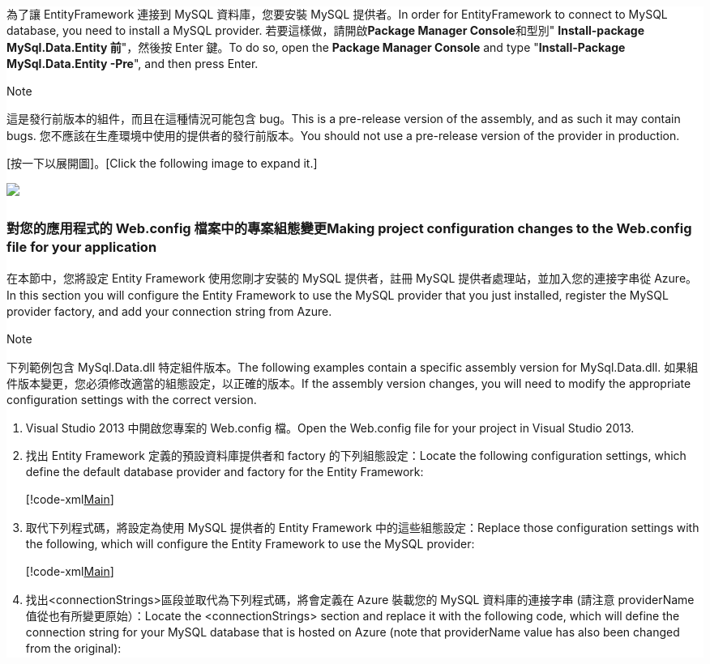 <span data-ttu-id="48b6d-159">為了讓 EntityFramework 連接到 MySQL 資料庫，您要安裝 MySQL 提供者。</span><span class="sxs-lookup"><span data-stu-id="48b6d-159">In order for EntityFramework to connect to MySQL database, you need to install a MySQL provider.</span></span> <span data-ttu-id="48b6d-160">若要這樣做，請開啟**Package Manager Console**和型別&quot; **Install-package MySql.Data.Entity 前**&quot;，然後按 Enter 鍵。</span><span class="sxs-lookup"><span data-stu-id="48b6d-160">To do so, open the **Package Manager Console** and type &quot;**Install-Package MySql.Data.Entity -Pre**&quot;, and then press Enter.</span></span>

> [!NOTE]
> <span data-ttu-id="48b6d-161">這是發行前版本的組件，而且在這種情況可能包含 bug。</span><span class="sxs-lookup"><span data-stu-id="48b6d-161">This is a pre-release version of the assembly, and as such it may contain bugs.</span></span> <span data-ttu-id="48b6d-162">您不應該在生產環境中使用的提供者的發行前版本。</span><span class="sxs-lookup"><span data-stu-id="48b6d-162">You should not use a pre-release version of the provider in production.</span></span>


<span data-ttu-id="48b6d-163">[按一下以展開圖]。</span><span class="sxs-lookup"><span data-stu-id="48b6d-163">[Click the following image to expand it.]</span></span>  
  
[![](aspnet-identity-using-mysql-storage-with-an-entityframework-mysql-provider/_static/image22.png)](aspnet-identity-using-mysql-storage-with-an-entityframework-mysql-provider/_static/image21.png)

### <a name="making-project-configuration-changes-to-the-webconfig-file-for-your-application"></a><span data-ttu-id="48b6d-164">對您的應用程式的 Web.config 檔案中的專案組態變更</span><span class="sxs-lookup"><span data-stu-id="48b6d-164">Making project configuration changes to the Web.config file for your application</span></span>

<span data-ttu-id="48b6d-165">在本節中，您將設定 Entity Framework 使用您剛才安裝的 MySQL 提供者，註冊 MySQL 提供者處理站，並加入您的連接字串從 Azure。</span><span class="sxs-lookup"><span data-stu-id="48b6d-165">In this section you will configure the Entity Framework to use the MySQL provider that you just installed, register the MySQL provider factory, and add your connection string from Azure.</span></span>

> [!NOTE]
> <span data-ttu-id="48b6d-166">下列範例包含 MySql.Data.dll 特定組件版本。</span><span class="sxs-lookup"><span data-stu-id="48b6d-166">The following examples contain a specific assembly version for MySql.Data.dll.</span></span> <span data-ttu-id="48b6d-167">如果組件版本變更，您必須修改適當的組態設定，以正確的版本。</span><span class="sxs-lookup"><span data-stu-id="48b6d-167">If the assembly version changes, you will need to modify the appropriate configuration settings with the correct version.</span></span>


1. <span data-ttu-id="48b6d-168">Visual Studio 2013 中開啟您專案的 Web.config 檔。</span><span class="sxs-lookup"><span data-stu-id="48b6d-168">Open the Web.config file for your project in Visual Studio 2013.</span></span>
2. <span data-ttu-id="48b6d-169">找出 Entity Framework 定義的預設資料庫提供者和 factory 的下列組態設定：</span><span class="sxs-lookup"><span data-stu-id="48b6d-169">Locate the following configuration settings, which define the default database provider and factory for the Entity Framework:</span></span>

    [!code-xml[Main](aspnet-identity-using-mysql-storage-with-an-entityframework-mysql-provider/samples/sample1.xml)]
3. <span data-ttu-id="48b6d-170">取代下列程式碼，將設定為使用 MySQL 提供者的 Entity Framework 中的這些組態設定：</span><span class="sxs-lookup"><span data-stu-id="48b6d-170">Replace those configuration settings with the following, which will configure the Entity Framework to use the MySQL provider:</span></span> 

    [!code-xml[Main](aspnet-identity-using-mysql-storage-with-an-entityframework-mysql-provider/samples/sample2.xml)]
4. <span data-ttu-id="48b6d-171">找出&lt;connectionStrings&gt;區段並取代為下列程式碼，將會定義在 Azure 裝載您的 MySQL 資料庫的連接字串 (請注意 providerName 值從也有所變更原始）：</span><span class="sxs-lookup"><span data-stu-id="48b6d-171">Locate the &lt;connectionStrings&gt; section and replace it with the following code, which will define the connection string for your MySQL database that is hosted on Azure (note that providerName value has also been changed from the original):</span></span>
